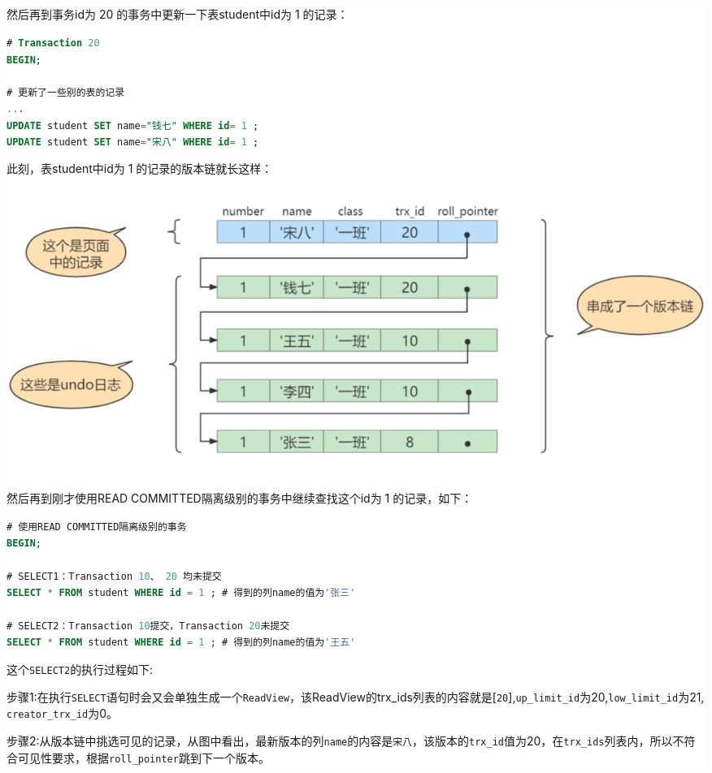 然后再到事务id为 20 的事务中更新一下表student中id为 1 的记录：

```sql
# Transaction 20
BEGIN;

# 更新了一些别的表的记录
...
UPDATE student SET name="钱七" WHERE id= 1 ;
UPDATE student SET name="宋八" WHERE id= 1 ;
```


此刻，表student中id为 1 的记录的版本链就长这样：

![image-20220329160053092](./assets/image-20220329160053092.png)



然后再到刚才使用READ COMMITTED隔离级别的事务中继续查找这个id为 1 的记录，如下：

```sql
# 使用READ COMMITTED隔离级别的事务
BEGIN;

# SELECT1：Transaction 10、 20 均未提交
SELECT * FROM student WHERE id = 1 ; # 得到的列name的值为'张三'

# SELECT2：Transaction 10提交，Transaction 20未提交
SELECT * FROM student WHERE id = 1 ; # 得到的列name的值为'王五'
```

这个`SELECT2`的执行过程如下:

步骤1:在执行`SELECT`语句时会又会单独生成一个`ReadView`，该ReadView的trx_ids列表的内容就是[`20`],`up_limit_id`为20,`low_limit_id`为21, `creator_trx_id`为0。

步骤2:从版本链中挑选可见的记录，从图中看出，最新版本的列`name`的内容是`宋八`，该版本的`trx_id`值为20，在`trx_ids`列表内，所以不符合可见性要求，根据`roll_pointer`跳到下一个版本。

